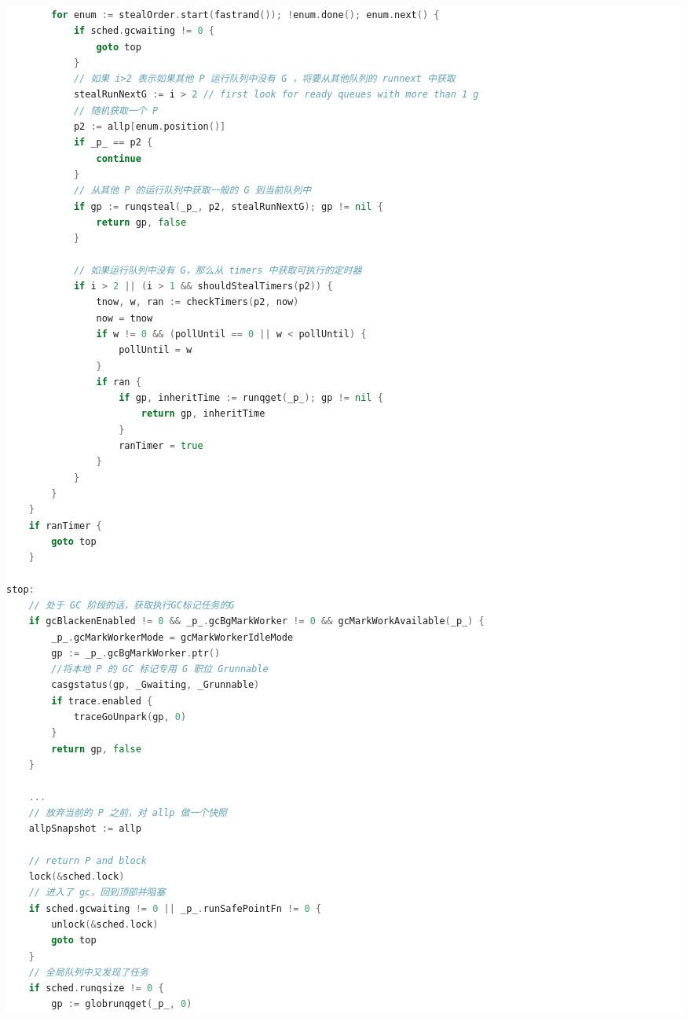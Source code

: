 ```go
        for enum := stealOrder.start(fastrand()); !enum.done(); enum.next() {
            if sched.gcwaiting != 0 {
                goto top
            }
            // 如果 i>2 表示如果其他 P 运行队列中没有 G ，将要从其他队列的 runnext 中获取
            stealRunNextG := i > 2 // first look for ready queues with more than 1 g
            // 随机获取一个 P
            p2 := allp[enum.position()]
            if _p_ == p2 {
                continue
            }
            // 从其他 P 的运行队列中获取一般的 G 到当前队列中
            if gp := runqsteal(_p_, p2, stealRunNextG); gp != nil {
                return gp, false
            }

            // 如果运行队列中没有 G，那么从 timers 中获取可执行的定时器
            if i > 2 || (i > 1 && shouldStealTimers(p2)) {
                tnow, w, ran := checkTimers(p2, now)
                now = tnow
                if w != 0 && (pollUntil == 0 || w < pollUntil) {
                    pollUntil = w
                }
                if ran {
                    if gp, inheritTime := runqget(_p_); gp != nil {
                        return gp, inheritTime
                    }
                    ranTimer = true
                }
            }
        }
    }
    if ranTimer {
        goto top
    }

stop: 
    // 处于 GC 阶段的话，获取执行GC标记任务的G
    if gcBlackenEnabled != 0 && _p_.gcBgMarkWorker != 0 && gcMarkWorkAvailable(_p_) {
        _p_.gcMarkWorkerMode = gcMarkWorkerIdleMode
        gp := _p_.gcBgMarkWorker.ptr()
        //将本地 P 的 GC 标记专用 G 职位 Grunnable
        casgstatus(gp, _Gwaiting, _Grunnable)
        if trace.enabled {
            traceGoUnpark(gp, 0)
        }
        return gp, false
    }

    ...
    // 放弃当前的 P 之前，对 allp 做一个快照
    allpSnapshot := allp

    // return P and block
    lock(&sched.lock)
    // 进入了 gc，回到顶部并阻塞
    if sched.gcwaiting != 0 || _p_.runSafePointFn != 0 {
        unlock(&sched.lock)
        goto top
    }
    // 全局队列中又发现了任务
    if sched.runqsize != 0 {
        gp := globrunqget(_p_, 0)
```